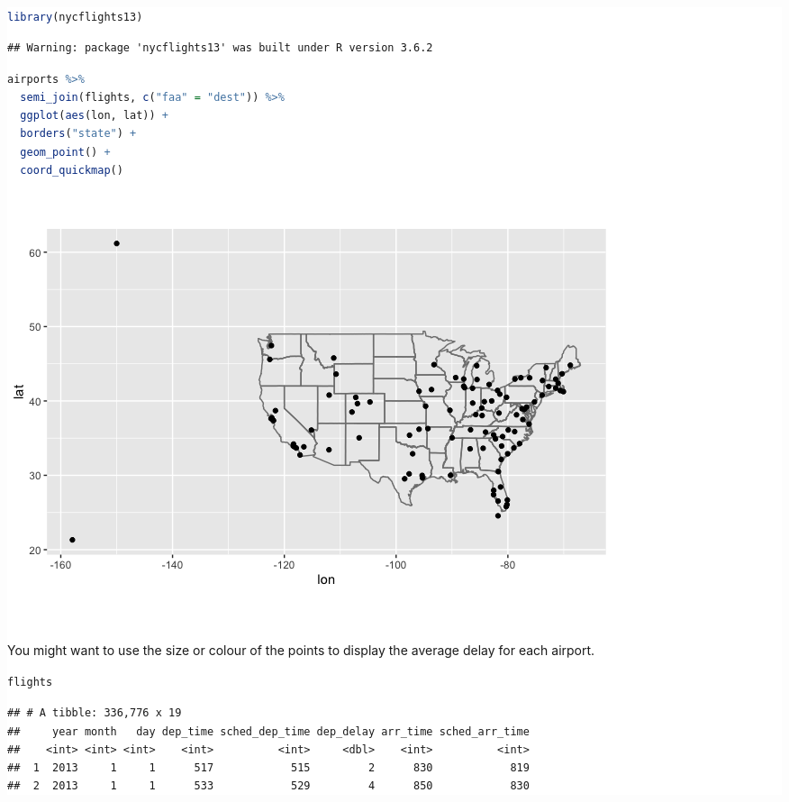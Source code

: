 ``` r
library(nycflights13)
```

    ## Warning: package 'nycflights13' was built under R version 3.6.2

``` r
airports %>%
  semi_join(flights, c("faa" = "dest")) %>%
  ggplot(aes(lon, lat)) +
  borders("state") +
  geom_point() +
  coord_quickmap()
```

![](README_files/figure-gfm/unnamed-chunk-1-1.png)

You might want to use the size or colour of the points to display the
average delay for each airport.

``` r
flights
```

    ## # A tibble: 336,776 x 19
    ##     year month   day dep_time sched_dep_time dep_delay arr_time sched_arr_time
    ##    <int> <int> <int>    <int>          <int>     <dbl>    <int>          <int>
    ##  1  2013     1     1      517            515         2      830            819
    ##  2  2013     1     1      533            529         4      850            830